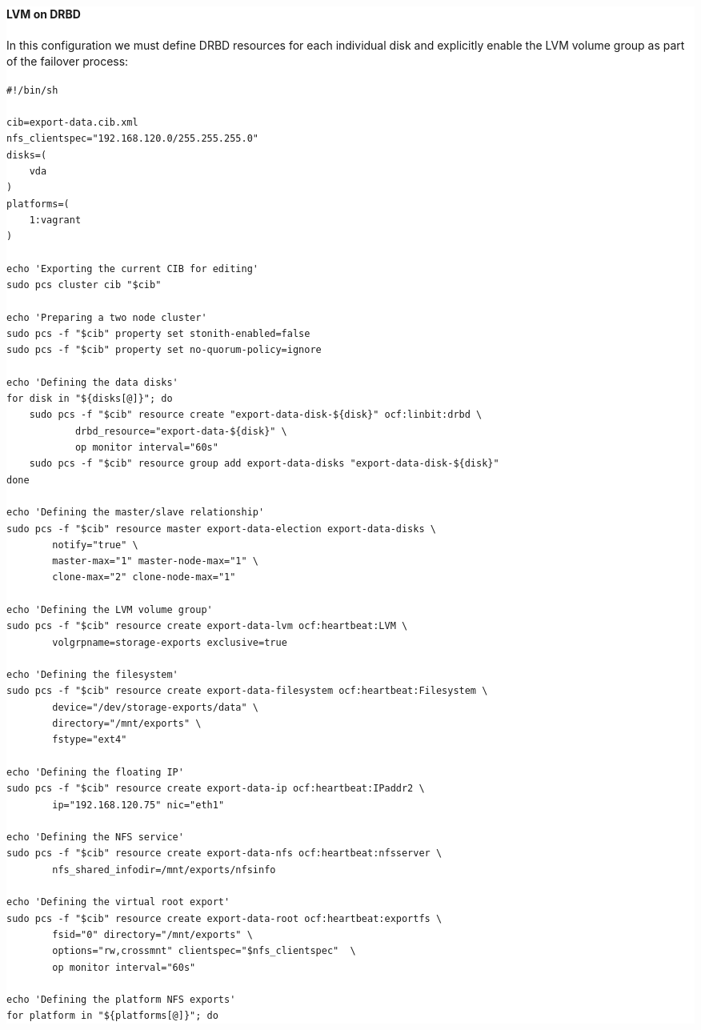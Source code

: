 #### LVM on DRBD

In this configuration we must define DRBD resources for each individual disk and explicitly enable the LVM volume group as part of the failover process:

```shell
#!/bin/sh

cib=export-data.cib.xml
nfs_clientspec="192.168.120.0/255.255.255.0"
disks=(
    vda
)
platforms=(
    1:vagrant
)

echo 'Exporting the current CIB for editing'
sudo pcs cluster cib "$cib"

echo 'Preparing a two node cluster'
sudo pcs -f "$cib" property set stonith-enabled=false
sudo pcs -f "$cib" property set no-quorum-policy=ignore

echo 'Defining the data disks'
for disk in "${disks[@]}"; do
    sudo pcs -f "$cib" resource create "export-data-disk-${disk}" ocf:linbit:drbd \
            drbd_resource="export-data-${disk}" \
            op monitor interval="60s"
    sudo pcs -f "$cib" resource group add export-data-disks "export-data-disk-${disk}"
done

echo 'Defining the master/slave relationship'
sudo pcs -f "$cib" resource master export-data-election export-data-disks \
        notify="true" \
        master-max="1" master-node-max="1" \
        clone-max="2" clone-node-max="1"

echo 'Defining the LVM volume group'
sudo pcs -f "$cib" resource create export-data-lvm ocf:heartbeat:LVM \
        volgrpname=storage-exports exclusive=true

echo 'Defining the filesystem'
sudo pcs -f "$cib" resource create export-data-filesystem ocf:heartbeat:Filesystem \
        device="/dev/storage-exports/data" \
        directory="/mnt/exports" \
        fstype="ext4"

echo 'Defining the floating IP'
sudo pcs -f "$cib" resource create export-data-ip ocf:heartbeat:IPaddr2 \
        ip="192.168.120.75" nic="eth1"

echo 'Defining the NFS service'
sudo pcs -f "$cib" resource create export-data-nfs ocf:heartbeat:nfsserver \
        nfs_shared_infodir=/mnt/exports/nfsinfo

echo 'Defining the virtual root export'
sudo pcs -f "$cib" resource create export-data-root ocf:heartbeat:exportfs \
        fsid="0" directory="/mnt/exports" \
        options="rw,crossmnt" clientspec="$nfs_clientspec"  \
        op monitor interval="60s"

echo 'Defining the platform NFS exports'
for platform in "${platforms[@]}"; do
```